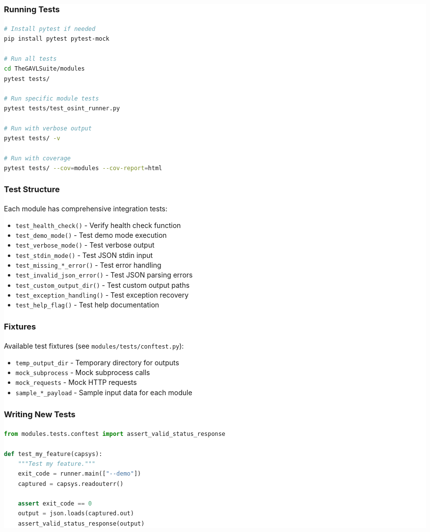 ### Running Tests

```bash
# Install pytest if needed
pip install pytest pytest-mock

# Run all tests
cd TheGAVLSuite/modules
pytest tests/

# Run specific module tests
pytest tests/test_osint_runner.py

# Run with verbose output
pytest tests/ -v

# Run with coverage
pytest tests/ --cov=modules --cov-report=html
```

### Test Structure

Each module has comprehensive integration tests:

- `test_health_check()` - Verify health check function
- `test_demo_mode()` - Test demo mode execution
- `test_verbose_mode()` - Test verbose output
- `test_stdin_mode()` - Test JSON stdin input
- `test_missing_*_error()` - Test error handling
- `test_invalid_json_error()` - Test JSON parsing errors
- `test_custom_output_dir()` - Test custom output paths
- `test_exception_handling()` - Test exception recovery
- `test_help_flag()` - Test help documentation

### Fixtures

Available test fixtures (see `modules/tests/conftest.py`):

- `temp_output_dir` - Temporary directory for outputs
- `mock_subprocess` - Mock subprocess calls
- `mock_requests` - Mock HTTP requests
- `sample_*_payload` - Sample input data for each module

### Writing New Tests

```python
from modules.tests.conftest import assert_valid_status_response

def test_my_feature(capsys):
    """Test my feature."""
    exit_code = runner.main(["--demo"])
    captured = capsys.readouterr()

    assert exit_code == 0
    output = json.loads(captured.out)
    assert_valid_status_response(output)
```
